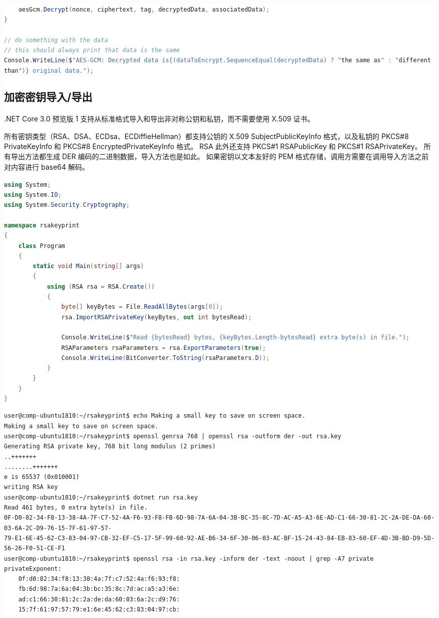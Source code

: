 ```csharp
    aesGcm.Decrypt(nonce, ciphertext, tag, decryptedData, associatedData);
}

// do something with the data
// this should always print that data is the same
Console.WriteLine($"AES-GCM: Decrypted data is{(dataToEncrypt.SequenceEqual(decryptedData) ? "the same as" : "different than")} original data.");
```

## <a name="cryptographic-key-importexport"></a>加密密钥导入/导出

.NET Core 3.0 预览版 1 支持从标准格式导入和导出非对称公钥和私钥，而不需要使用 X.509 证书。

所有密钥类型（RSA、DSA、ECDsa、ECDiffieHellman）都支持公钥的 X.509 SubjectPublicKeyInfo 格式，以及私钥的 PKCS#8 PrivateKeyInfo 和 PKCS#8 EncryptedPrivateKeyInfo 格式。 RSA 此外还支持 PKCS#1 RSAPublicKey 和 PKCS#1 RSAPrivateKey。 所有导出方法都生成 DER 编码的二进制数据，导入方法也是如此。 如果密钥以文本友好的 PEM 格式存储，调用方需要在调用导入方法之前对内容进行 base64 解码。

```csharp
using System;
using System.IO;
using System.Security.Cryptography;

namespace rsakeyprint
{
    class Program
    {
        static void Main(string[] args)
        {
            using (RSA rsa = RSA.Create())
            {
                byte[] keyBytes = File.ReadAllBytes(args[0]);
                rsa.ImportRSAPrivateKey(keyBytes, out int bytesRead);
 
                Console.WriteLine($"Read {bytesRead} bytes, {keyBytes.Length-bytesRead} extra byte(s) in file.");
                RSAParameters rsaParameters = rsa.ExportParameters(true);
                Console.WriteLine(BitConverter.ToString(rsaParameters.D));
            }
        }
    }
}
```

```console
user@comp-ubuntu1810:~/rsakeyprint$ echo Making a small key to save on screen space.
Making a small key to save on screen space.
user@comp-ubuntu1810:~/rsakeyprint$ openssl genrsa 768 | openssl rsa -outform der -out rsa.key
Generating RSA private key, 768 bit long modulus (2 primes)
..+++++++
........+++++++
e is 65537 (0x010001)
writing RSA key
user@comp-ubuntu1810:~/rsakeyprint$ dotnet run rsa.key
Read 461 bytes, 0 extra byte(s) in file.
0F-D0-82-34-F8-13-38-4A-7F-C7-52-4A-F6-93-F8-FB-6D-98-7A-6A-04-3B-BC-35-8C-7D-AC-A5-A3-6E-AD-C1-66-30-81-2C-2A-DE-DA-60-03-6A-2C-D9-76-15-7F-61-97-57-
79-E1-6E-45-62-C3-83-04-97-CB-32-EF-C5-17-5F-99-60-92-AE-B6-34-6F-30-06-03-AC-BF-15-24-43-84-EB-83-60-EF-4D-3B-BD-D9-5D-56-26-F0-51-CE-F1
user@comp-ubuntu1810:~/rsakeyprint$ openssl rsa -in rsa.key -inform der -text -noout | grep -A7 private
privateExponent:
    0f:d0:82:34:f8:13:38:4a:7f:c7:52:4a:f6:93:f8:
    fb:6d:98:7a:6a:04:3b:bc:35:8c:7d:ac:a5:a3:6e:
    ad:c1:66:30:81:2c:2a:de:da:60:03:6a:2c:d9:76:
    15:7f:61:97:57:79:e1:6e:45:62:c3:83:04:97:cb:
```